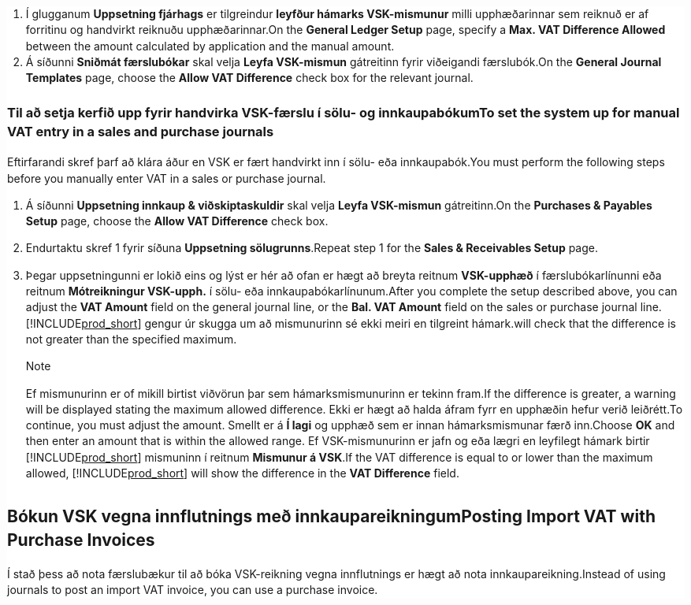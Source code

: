 1. <span data-ttu-id="40e5a-176">Í glugganum **Uppsetning fjárhags** er tilgreindur **leyfður hámarks VSK-mismunur** milli upphæðarinnar sem reiknuð er af forritinu og handvirkt reiknuðu upphæðarinnar.</span><span class="sxs-lookup"><span data-stu-id="40e5a-176">On the **General Ledger Setup** page, specify a **Max. VAT Difference Allowed** between the amount calculated by application and the manual amount.</span></span>  
2. <span data-ttu-id="40e5a-177">Á síðunni **Sniðmát færslubókar** skal velja **Leyfa VSK-mismun** gátreitinn fyrir viðeigandi færslubók.</span><span class="sxs-lookup"><span data-stu-id="40e5a-177">On the **General Journal Templates** page, choose the **Allow VAT Difference** check box for the relevant journal.</span></span>  

### <a name="to-set-the-system-up-for-manual-vat-entry-in-a-sales-and-purchase-journals"></a><span data-ttu-id="40e5a-178">Til að setja kerfið upp fyrir handvirka VSK-færslu í sölu- og innkaupabókum</span><span class="sxs-lookup"><span data-stu-id="40e5a-178">To set the system up for manual VAT entry in a sales and purchase journals</span></span>
<span data-ttu-id="40e5a-179">Eftirfarandi skref þarf að klára áður en VSK er fært handvirkt inn í sölu- eða innkaupabók.</span><span class="sxs-lookup"><span data-stu-id="40e5a-179">You must perform the following steps before you manually enter VAT in a sales or purchase journal.</span></span>

1. <span data-ttu-id="40e5a-180">Á síðunni **Uppsetning innkaup & viðskiptaskuldir** skal velja **Leyfa VSK-mismun** gátreitinn.</span><span class="sxs-lookup"><span data-stu-id="40e5a-180">On the **Purchases & Payables Setup** page, choose the **Allow VAT Difference** check box.</span></span>  
2. <span data-ttu-id="40e5a-181">Endurtaktu skref 1 fyrir síðuna **Uppsetning sölugrunns**.</span><span class="sxs-lookup"><span data-stu-id="40e5a-181">Repeat step 1 for the **Sales & Receivables Setup** page.</span></span>
3. <span data-ttu-id="40e5a-182">Þegar uppsetningunni er lokið eins og lýst er hér að ofan er hægt að breyta reitnum **VSK-upphæð** í færslubókarlínunni eða reitnum  **Mótreikningur VSK-upph.** í sölu- eða innkaupabókarlínunum.</span><span class="sxs-lookup"><span data-stu-id="40e5a-182">After you complete the setup described above, you can adjust the **VAT Amount** field on the general journal line, or the **Bal. VAT Amount** field on the sales or purchase journal line.</span></span> [!INCLUDE[prod_short](includes/prod_short.md)] <span data-ttu-id="40e5a-183">gengur úr skugga um að mismunurinn sé ekki meiri en tilgreint hámark.</span><span class="sxs-lookup"><span data-stu-id="40e5a-183">will check that the difference is not greater than the specified maximum.</span></span>  

    > [!NOTE]  
    > <span data-ttu-id="40e5a-184">Ef mismunurinn er of mikill birtist viðvörun þar sem hámarksmismunurinn er tekinn fram.</span><span class="sxs-lookup"><span data-stu-id="40e5a-184">If the difference is greater, a warning will be displayed stating the maximum allowed difference.</span></span> <span data-ttu-id="40e5a-185">Ekki er hægt að halda áfram fyrr en upphæðin hefur verið leiðrétt.</span><span class="sxs-lookup"><span data-stu-id="40e5a-185">To continue, you must adjust the amount.</span></span> <span data-ttu-id="40e5a-186">Smellt er á **Í lagi** og upphæð sem er innan hámarksmismunar færð inn.</span><span class="sxs-lookup"><span data-stu-id="40e5a-186">Choose **OK** and then enter an amount that is within the allowed range.</span></span> <span data-ttu-id="40e5a-187">Ef VSK-mismunurinn er jafn og eða lægri en leyfilegt hámark birtir [!INCLUDE[prod_short](includes/prod_short.md)] mismuninn í reitnum **Mismunur á VSK**.</span><span class="sxs-lookup"><span data-stu-id="40e5a-187">If the VAT difference is equal to or lower than the maximum allowed, [!INCLUDE[prod_short](includes/prod_short.md)] will show the difference in the **VAT Difference** field.</span></span>  

## <a name="posting-import-vat-with-purchase-invoices"></a><span data-ttu-id="40e5a-188">Bókun VSK vegna innflutnings með innkaupareikningum</span><span class="sxs-lookup"><span data-stu-id="40e5a-188">Posting Import VAT with Purchase Invoices</span></span>
<span data-ttu-id="40e5a-189">Í stað þess að nota færslubækur til að bóka VSK-reikning vegna innflutnings er hægt að nota innkaupareikning.</span><span class="sxs-lookup"><span data-stu-id="40e5a-189">Instead of using journals to post an import VAT invoice, you can use a purchase invoice.</span></span>  
